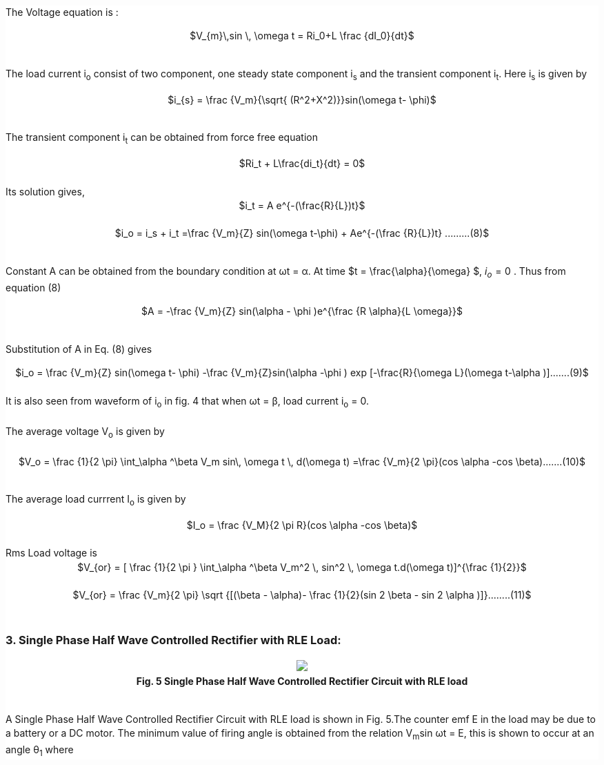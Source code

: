 The Voltage equation is :<br>

<center>$V_{m}\,sin \, \omega t = Ri_0+L \frac {dI_0}{dt}$</center><br>

The load current i<sub>o</sub> consist of two component, one steady state component i<sub>s</sub> and the
transient component i<sub>t</sub>. Here i<sub>s</sub> is given by<br>

<center>$i_{s} = \frac {V_m}{\sqrt{ (R^2+X^2)}}sin(\omega t- \phi)$</center><br>

The transient component i<sub>t</sub> can be obtained from force free equation<br>

<center>$Ri_t +  L\frac{di_t}{dt} = 0$</center>
<br>
Its solution gives,
<br>
<center>$i_t = A e^{-(\frac{R}{L})t}$</center><br>

<center>$i_o = i_s + i_t =\frac {V_m}{Z} sin(\omega t-\phi) + Ae^{-(\frac {R}{L})t} .........(8)$</center><br>

Constant A can be obtained from the boundary condition at &omega;t = &alpha;. At time $t = \frac{\alpha}{\omega} $, $i_o = 0$ . Thus from equation (8)<br>

<center>$A = -\frac {V_m}{Z} sin(\alpha - \phi )e^{\frac {R \alpha}{L \omega}}$</center><br>

 Substitution of A in Eq. (8) gives <br>

<center>$i_o = \frac {V_m}{Z}  sin(\omega t- \phi) -\frac {V_m}{Z}sin(\alpha -\phi ) exp [-\frac{R}{\omega L}(\omega t-\alpha )].......(9)$</center><br>
It is also seen from waveform of i<sub>o</sub> in fig. 4 that when &omega;t = &beta;, load current i<sub>o</sub> = 0.<br><br>
The average voltage V<sub>o</sub> is given by<br><br>

<center>$V_o = \frac {1}{2 \pi} \int_\alpha ^\beta V_m sin\, \omega t \, d(\omega t) =\frac {V_m}{2 \pi}(cos \alpha -cos \beta).......(10)$</center><br>

The average load currrent I<sub>o</sub> is given by <br>
<center >$I_o = \frac {V_M}{2 \pi R}(cos \alpha -cos \beta)$</center><br>
Rms Load voltage is
<br>
<center>$V_{or} = [ \frac {1}{2 \pi } \int_\alpha ^\beta V_m^2 \, sin^2 \, \omega t.d(\omega t)]^{\frac {1}{2}}$ </center><br>
<center>$V_{or} = \frac {V_m}{2 \pi} \sqrt {[(\beta - \alpha)- \frac {1}{2}(sin 2 \beta - sin 2 \alpha )]}........(11)$</center><br>

### 3. Single Phase Half Wave Controlled Rectifier with RLE Load:

<center><img src="images\RLE load.PNG"></center>
<center><b>Fig. 5 Single Phase Half Wave Controlled Rectifier Circuit with RLE load</b></center><br>

A Single Phase Half Wave Controlled Rectifier Circuit with RLE load is shown in Fig. 5.The counter emf E in
the load may be due to a battery or a DC motor. The minimum value of firing angle is obtained from the relation V<sub>m</sub>sin &omega;t = E, this is shown to occur at an angle &theta;<sub>1</sub> where <br>
